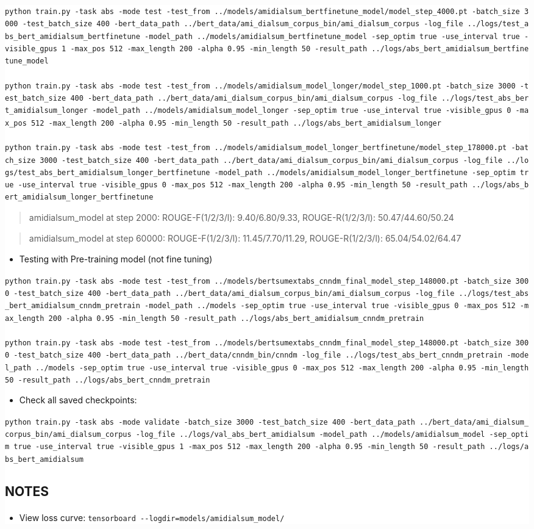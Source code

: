 ```
python train.py -task abs -mode test -test_from ../models/amidialsum_bertfinetune_model/model_step_4000.pt -batch_size 3000 -test_batch_size 400 -bert_data_path ../bert_data/ami_dialsum_corpus_bin/ami_dialsum_corpus -log_file ../logs/test_abs_bert_amidialsum_bertfinetune -model_path ../models/amidialsum_bertfinetune_model -sep_optim true -use_interval true -visible_gpus 1 -max_pos 512 -max_length 200 -alpha 0.95 -min_length 50 -result_path ../logs/abs_bert_amidialsum_bertfinetune_model

python train.py -task abs -mode test -test_from ../models/amidialsum_model_longer/model_step_1000.pt -batch_size 3000 -test_batch_size 400 -bert_data_path ../bert_data/ami_dialsum_corpus_bin/ami_dialsum_corpus -log_file ../logs/test_abs_bert_amidialsum_longer -model_path ../models/amidialsum_model_longer -sep_optim true -use_interval true -visible_gpus 0 -max_pos 512 -max_length 200 -alpha 0.95 -min_length 50 -result_path ../logs/abs_bert_amidialsum_longer

python train.py -task abs -mode test -test_from ../models/amidialsum_model_longer_bertfinetune/model_step_178000.pt -batch_size 3000 -test_batch_size 400 -bert_data_path ../bert_data/ami_dialsum_corpus_bin/ami_dialsum_corpus -log_file ../logs/test_abs_bert_amidialsum_longer_bertfinetune -model_path ../models/amidialsum_model_longer_bertfinetune -sep_optim true -use_interval true -visible_gpus 0 -max_pos 512 -max_length 200 -alpha 0.95 -min_length 50 -result_path ../logs/abs_bert_amidialsum_longer_bertfinetune
```
> amidialsum_model at step 2000: ROUGE-F(1/2/3/l): 9.40/6.80/9.33, ROUGE-R(1/2/3/l): 50.47/44.60/50.24

> amidialsum_model at step 60000: ROUGE-F(1/2/3/l): 11.45/7.70/11.29, ROUGE-R(1/2/3/l): 65.04/54.02/64.47

* Testing with Pre-training model (not fine tuning)
```
python train.py -task abs -mode test -test_from ../models/bertsumextabs_cnndm_final_model_step_148000.pt -batch_size 3000 -test_batch_size 400 -bert_data_path ../bert_data/ami_dialsum_corpus_bin/ami_dialsum_corpus -log_file ../logs/test_abs_bert_amidialsum_cnndm_pretrain -model_path ../models -sep_optim true -use_interval true -visible_gpus 0 -max_pos 512 -max_length 200 -alpha 0.95 -min_length 50 -result_path ../logs/abs_bert_amidialsum_cnndm_pretrain

python train.py -task abs -mode test -test_from ../models/bertsumextabs_cnndm_final_model_step_148000.pt -batch_size 3000 -test_batch_size 400 -bert_data_path ../bert_data/cnndm_bin/cnndm -log_file ../logs/test_abs_bert_cnndm_pretrain -model_path ../models -sep_optim true -use_interval true -visible_gpus 0 -max_pos 512 -max_length 200 -alpha 0.95 -min_length 50 -result_path ../logs/abs_bert_cnndm_pretrain
```
 

* Check all saved checkpoints:
```
python train.py -task abs -mode validate -batch_size 3000 -test_batch_size 400 -bert_data_path ../bert_data/ami_dialsum_corpus_bin/ami_dialsum_corpus -log_file ../logs/val_abs_bert_amidialsum -model_path ../models/amidialsum_model -sep_optim true -use_interval true -visible_gpus 1 -max_pos 512 -max_length 200 -alpha 0.95 -min_length 50 -result_path ../logs/abs_bert_amidialsum
```



## NOTES

* View loss curve: `tensorboard --logdir=models/amidialsum_model/`
